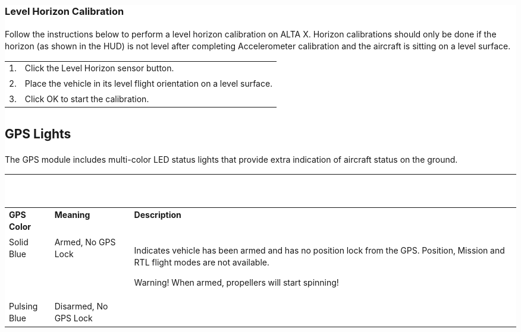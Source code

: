 ### Level Horizon Calibration

Follow the instructions below to perform a level horizon calibration on ALTA X. Horizon calibrations should only be done if the horizon \(as shown in the HUD\) is not level after completing Accelerometer calibration and the aircraft is sitting on a level surface.

|  |  |
| :--- | :--- |
| 1. | Click the Level Horizon sensor button. |
| 2. | Place the vehicle in its level flight orientation on a level surface. |
| 3. | Click OK to start the calibration. |











## GPS Lights

The GPS module includes multi-color LED status lights that provide extra indication of aircraft status on the ground.

<table>
  <thead>
    <tr>
      <th style="text-align:left"></th>
      <th style="text-align:left">
        <p></p>
        <p>
          <img src="https://lh6.googleusercontent.com/wjIyerzdMdqFdqFXRqUP74ntScC2wTMUgWTNGNP9p4mSr4kA1X0TBPVtmv1PKvv_BsqxZPJXdeXdJA_cpBAS2B11PnskbmdXZiN4AUr_7LhxKRSz8OKZzLgw2NpmJ19M9KDeC5y0"
          alt/>
        </p>
      </th>
      <th style="text-align:left"></th>
    </tr>
  </thead>
  <tbody>
    <tr>
      <td style="text-align:left"><b>GPS Color</b>
      </td>
      <td style="text-align:left"><b>Meaning</b>
      </td>
      <td style="text-align:left"><b>Description</b>
      </td>
    </tr>
    <tr>
      <td style="text-align:left">Solid Blue</td>
      <td style="text-align:left">Armed, No GPS Lock</td>
      <td style="text-align:left">
        <p>Indicates vehicle has been armed and has no position lock from the GPS.
          Position, Mission and RTL flight modes are not available.
          <br />
        </p>
        <p>Warning! When armed, propellers will start spinning!
          <br />
        </p>
      </td>
    </tr>
    <tr>
      <td style="text-align:left">Pulsing Blue</td>
      <td style="text-align:left">Disarmed, No GPS Lock</td>